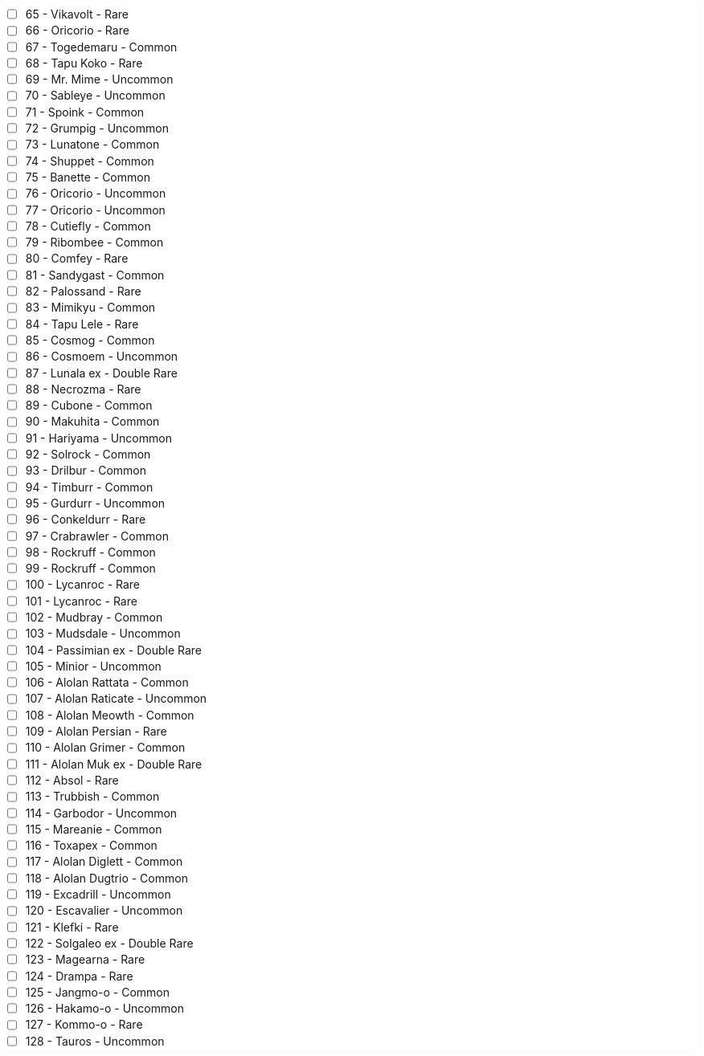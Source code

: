 - [ ] 65 - Vikavolt - Rare 
- [ ] 66 - Oricorio - Rare 
- [ ] 67 - Togedemaru - Common 
- [ ] 68 - Tapu Koko - Rare 
- [ ] 69 - Mr. Mime - Uncommon 
- [ ] 70 - Sableye - Uncommon 
- [ ] 71 - Spoink - Common 
- [ ] 72 - Grumpig - Uncommon 
- [ ] 73 - Lunatone - Common 
- [ ] 74 - Shuppet - Common 
- [ ] 75 - Banette - Common 
- [ ] 76 - Oricorio - Uncommon 
- [ ] 77 - Oricorio - Uncommon 
- [ ] 78 - Cutiefly - Common 
- [ ] 79 - Ribombee - Common 
- [ ] 80 - Comfey - Rare 
- [ ] 81 - Sandygast - Common 
- [ ] 82 - Palossand - Rare 
- [ ] 83 - Mimikyu - Common 
- [ ] 84 - Tapu Lele - Rare 
- [ ] 85 - Cosmog - Common 
- [ ] 86 - Cosmoem - Uncommon 
- [ ] 87 - Lunala ex - Double Rare 
- [ ] 88 - Necrozma - Rare 
- [ ] 89 - Cubone - Common 
- [ ] 90 - Makuhita - Common 
- [ ] 91 - Hariyama - Uncommon 
- [ ] 92 - Solrock - Common 
- [ ] 93 - Drilbur - Common 
- [ ] 94 - Timburr - Common 
- [ ] 95 - Gurdurr - Uncommon 
- [ ] 96 - Conkeldurr - Rare 
- [ ] 97 - Crabrawler - Common 
- [ ] 98 - Rockruff - Common 
- [ ] 99 - Rockruff - Common 
- [ ] 100 - Lycanroc - Rare 
- [ ] 101 - Lycanroc - Rare 
- [ ] 102 - Mudbray - Common 
- [ ] 103 - Mudsdale - Uncommon 
- [ ] 104 - Passimian ex - Double Rare 
- [ ] 105 - Minior - Uncommon 
- [ ] 106 - Alolan Rattata - Common 
- [ ] 107 - Alolan Raticate - Uncommon 
- [ ] 108 - Alolan Meowth - Common 
- [ ] 109 - Alolan Persian - Rare 
- [ ] 110 - Alolan Grimer - Common 
- [ ] 111 - Alolan Muk ex - Double Rare 
- [ ] 112 - Absol - Rare 
- [ ] 113 - Trubbish - Common 
- [ ] 114 - Garbodor - Uncommon 
- [ ] 115 - Mareanie - Common 
- [ ] 116 - Toxapex - Common 
- [ ] 117 - Alolan Diglett - Common 
- [ ] 118 - Alolan Dugtrio - Common 
- [ ] 119 - Excadrill - Uncommon 
- [ ] 120 - Escavalier - Uncommon 
- [ ] 121 - Klefki - Rare 
- [ ] 122 - Solgaleo ex - Double Rare 
- [ ] 123 - Magearna - Rare 
- [ ] 124 - Drampa - Rare 
- [ ] 125 - Jangmo-o - Common 
- [ ] 126 - Hakamo-o - Uncommon 
- [ ] 127 - Kommo-o - Rare 
- [ ] 128 - Tauros - Uncommon 
